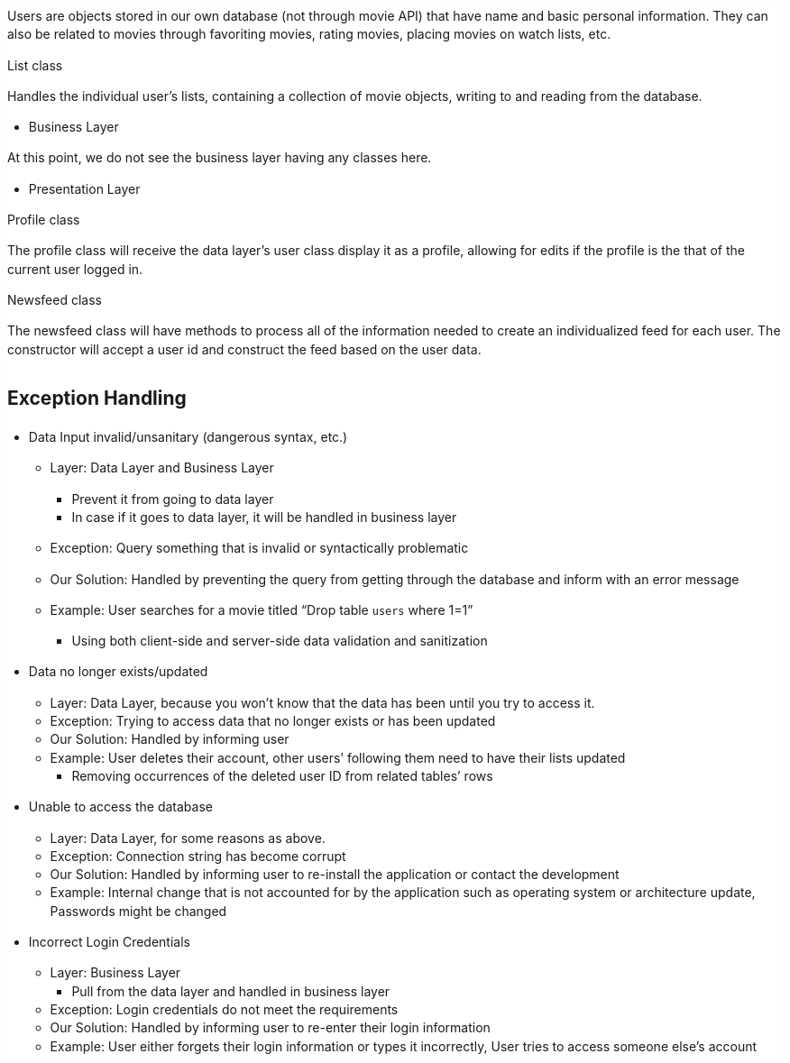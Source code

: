 Users are objects stored in our own database (not through movie API) that have name and basic personal information. They can also be related to movies through favoriting movies, rating movies, placing movies on watch lists, etc.

List class

Handles the individual user’s lists, containing a collection of movie objects, writing to and reading from the database.

* Business Layer

At this point, we do not see the business layer having any classes here.

* Presentation Layer

Profile class

The profile class will receive the data layer’s user class display it as a profile, allowing for edits if the profile is the that of the current user logged in.

Newsfeed class

The newsfeed class will have methods to process all of the information needed to create an individualized feed for each user. The constructor will accept a user id and construct the feed based on the user data. 

## Exception Handling

* Data Input invalid/unsanitary (dangerous syntax, etc.)

	* Layer: Data Layer and Business Layer 
		* Prevent it from going to data layer
		* In case if it goes to data layer, it will be handled in business layer
	* Exception: Query something that is invalid or syntactically problematic
	* Our Solution: Handled by preventing the query from getting through the database and inform with an error message
	* Example: User searches for a movie titled “Drop table `users` where 1=1”

		* Using both client-side and server-side data validation and sanitization

* Data no longer exists/updated

	* Layer: Data Layer, because you won’t know that the data has been until you try to access it.
	* Exception: Trying to access data that no longer exists or has been updated
	* Our Solution: Handled by informing user
	* Example: User deletes their account, other users’ following them need to have their lists updated
		* Removing occurrences of the deleted user ID from related tables’ rows
		
* Unable to access the database
	* Layer: Data Layer, for some reasons as above.
	* Exception: Connection string has become corrupt
	* Our Solution: Handled by informing user to re-install the application or contact the development
	* Example: Internal change that is not accounted for by the application such as operating system or architecture update, Passwords might be changed

* Incorrect Login Credentials	
	* Layer: Business Layer
		* Pull from the data layer and handled in business layer
	* Exception: Login credentials do not meet the requirements
	* Our Solution: Handled by informing user to re-enter their login information
	* Example: User either forgets their login information or types it incorrectly, User tries to access someone else’s account
